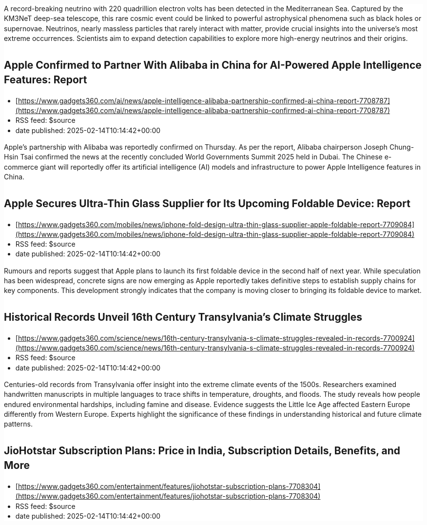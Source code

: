 A record-breaking neutrino with 220 quadrillion electron volts has been detected in the Mediterranean Sea. Captured by the KM3NeT deep-sea telescope, this rare cosmic event could be linked to powerful astrophysical phenomena such as black holes or supernovae. Neutrinos, nearly massless particles that rarely interact with matter, provide crucial insights into the universe’s most extreme occurrences. Scientists aim to expand detection capabilities to explore more high-energy neutrinos and their origins.

## Apple Confirmed to Partner With Alibaba in China for AI-Powered Apple Intelligence Features: Report
 - [https://www.gadgets360.com/ai/news/apple-intelligence-alibaba-partnership-confirmed-ai-china-report-7708787](https://www.gadgets360.com/ai/news/apple-intelligence-alibaba-partnership-confirmed-ai-china-report-7708787)
 - RSS feed: $source
 - date published: 2025-02-14T10:14:42+00:00

Apple’s partnership with Alibaba was reportedly confirmed on Thursday. As per the report, Alibaba chairperson Joseph Chung-Hsin Tsai confirmed the news at the recently concluded World Governments Summit 2025 held in Dubai. The Chinese e-commerce giant will reportedly offer its artificial intelligence (AI) models and infrastructure to power Apple Intelligence features in China.

## Apple Secures Ultra-Thin Glass Supplier for Its Upcoming Foldable Device: Report
 - [https://www.gadgets360.com/mobiles/news/iphone-fold-design-ultra-thin-glass-supplier-apple-foldable-report-7709084](https://www.gadgets360.com/mobiles/news/iphone-fold-design-ultra-thin-glass-supplier-apple-foldable-report-7709084)
 - RSS feed: $source
 - date published: 2025-02-14T10:14:42+00:00

Rumours and reports suggest that Apple plans to launch its first foldable device in the second half of next year. While speculation has been widespread, concrete signs are now emerging as Apple reportedly takes definitive steps to establish supply chains for key components. This development strongly indicates that the company is moving closer to bringing its foldable device to market.

## Historical Records Unveil 16th Century Transylvania’s Climate Struggles
 - [https://www.gadgets360.com/science/news/16th-century-transylvania-s-climate-struggles-revealed-in-records-7700924](https://www.gadgets360.com/science/news/16th-century-transylvania-s-climate-struggles-revealed-in-records-7700924)
 - RSS feed: $source
 - date published: 2025-02-14T10:14:42+00:00

Centuries-old records from Transylvania offer insight into the extreme climate events of the 1500s. Researchers examined handwritten manuscripts in multiple languages to trace shifts in temperature, droughts, and floods. The study reveals how people endured environmental hardships, including famine and disease. Evidence suggests the Little Ice Age affected Eastern Europe differently from Western Europe. Experts highlight the significance of these findings in understanding historical and future climate patterns.

## JioHotstar Subscription Plans: Price in India, Subscription Details, Benefits, and More
 - [https://www.gadgets360.com/entertainment/features/jiohotstar-subscription-plans-7708304](https://www.gadgets360.com/entertainment/features/jiohotstar-subscription-plans-7708304)
 - RSS feed: $source
 - date published: 2025-02-14T10:14:42+00:00
